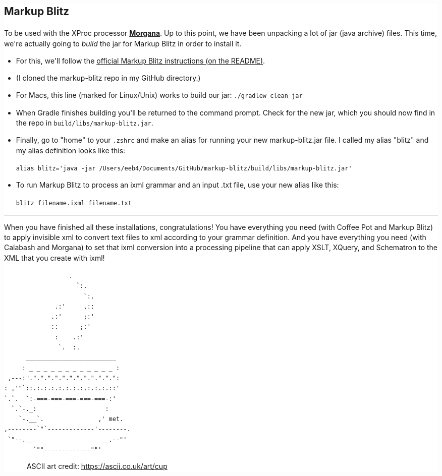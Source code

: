 ## Markup Blitz
To be used with the XProc processor [**Morgana**](#morgana). Up to this point, we have been unpacking a lot of jar (java archive) files. This time, we're actually going to *build* the jar for Markup Blitz in order to install it. 
* For this, we'll follow the [official Markup Blitz instructions (on the README)](https://github.com/GuntherRademacher/markup-blitz).
* (I cloned the markup-blitz repo in my GitHub directory.)
* For Macs, this line (marked for Linux/Unix) works to build our jar: `./gradlew clean jar`
* When Gradle finishes building you'll be returned to the command prompt. Check for the new jar, which you should now find in the repo in `build/libs/markup-blitz.jar`.
* Finally, go to "home" to your `.zshrc` and make an alias for running your new markup-blitz.jar file. I called my alias "blitz" and my alias definition looks like this:

  ```
  alias blitz='java -jar /Users/eeb4/Documents/GitHub/markup-blitz/build/libs/markup-blitz.jar'
  ```
* To run Markup Blitz to process an ixml grammar and an input .txt file, use your new alias like this:

  ```
  blitz filename.ixml filename.txt
  ```
  
********************

When you have finished all these installations, congratulations! You have everything you need (with Coffee Pot and Markup Blitz) to apply invisible xml to convert text files to xml according to your grammar definition. And you have everything you need (with Calabash and Morgana) to set that ixml conversion into a processing pipeline that can apply XSLT, XQuery, and Schematron to the XML that you create with ixml! 

                      .
                        `:.
                          `:.
                  .:'     ,::
                 .:'      ;:'
                 ::      ;:'
                  :    .:'
                   `.  :.
          _________________________
         : _ _ _ _ _ _ _ _ _ _ _ _ :
     ,---:".".".".".".".".".".".".":
    : ,'"`::.:.:.:.:.:.:.:.:.:.:.::'
    `.`.  `:-===-===-===-===-===-:'
      `.`-._:                   :
        `-.__`.               ,' met.
    ,--------`"`-------------'--------.
     `"--.__                   __.--"'
            `""-------------""'
⠀⠀⠀⠀
ASCII art credit: <https://ascii.co.uk/art/cup>

